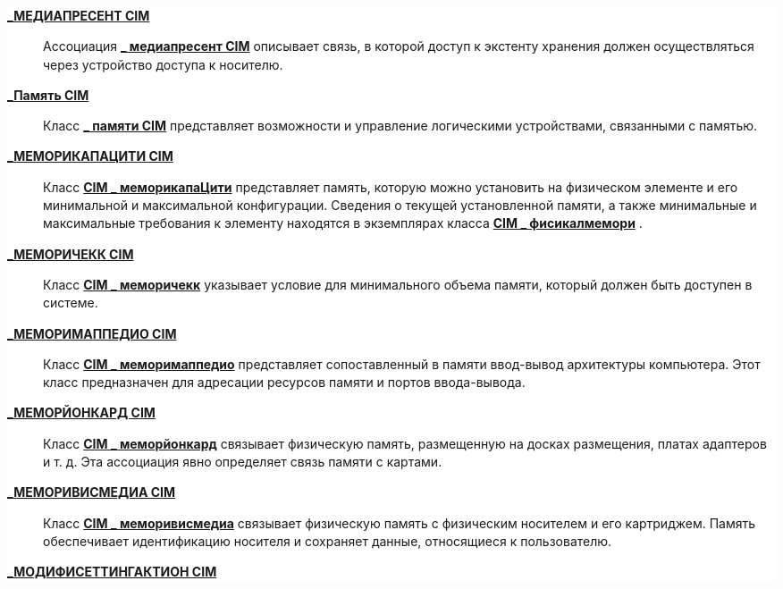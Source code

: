 [**\_МЕДИАПРЕСЕНТ CIM**](cim-mediapresent.md)
</dt> <dd>

Ассоциация [**\_ медиапресент CIM**](cim-mediapresent.md) описывает связь, в которой доступ к экстенту хранения должен осуществляться через устройство доступа к носителю.

</dd> <dt>

[**\_Память CIM**](cim-memory.md)
</dt> <dd>

Класс [**\_ памяти CIM**](cim-memory.md) представляет возможности и управление логическими устройствами, связанными с памятью.

</dd> <dt>

[**\_МЕМОРИКАПАЦИТИ CIM**](cim-memorycapacity.md)
</dt> <dd>

Класс [**CIM \_ меморикапаЦити**](cim-memorycapacity.md) представляет память, которую можно установить на физическом элементе и его минимальной и максимальной конфигурации. Сведения о текущей установленной памяти, а также минимальные и максимальные требования к элементу находятся в экземплярах класса [**CIM \_ фисикалмемори**](cim-physicalmemory.md) .

</dd> <dt>

[**\_МЕМОРИЧЕКК CIM**](cim-memorycheck.md)
</dt> <dd>

Класс [**CIM \_ меморичекк**](cim-memorycheck.md) указывает условие для минимального объема памяти, который должен быть доступен в системе.

</dd> <dt>

[**\_МЕМОРИМАППЕДИО CIM**](cim-memorymappedio.md)
</dt> <dd>

Класс [**CIM \_ меморимаппедио**](cim-memorymappedio.md) представляет сопоставленный в памяти ввод-вывод архитектуры компьютера. Этот класс предназначен для адресации ресурсов памяти и портов ввода-вывода.

</dd> <dt>

[**\_МЕМОРЙОНКАРД CIM**](cim-memoryoncard.md)
</dt> <dd>

Класс [**CIM \_ меморйонкард**](cim-memoryoncard.md) связывает физическую память, размещенную на досках размещения, платах адаптеров и т. д. Эта ассоциация явно определяет связь памяти с картами.

</dd> <dt>

[**\_МЕМОРИВИСМЕДИА CIM**](cim-memorywithmedia.md)
</dt> <dd>

Класс [**CIM \_ меморивисмедиа**](cim-memorywithmedia.md) связывает физическую память с физическим носителем и его картриджем. Память обеспечивает идентификацию носителя и сохраняет данные, относящиеся к пользователю.

</dd> <dt>

[**\_МОДИФИСЕТТИНГАКТИОН CIM**](cim-modifysettingaction.md)
</dt> <dd>
